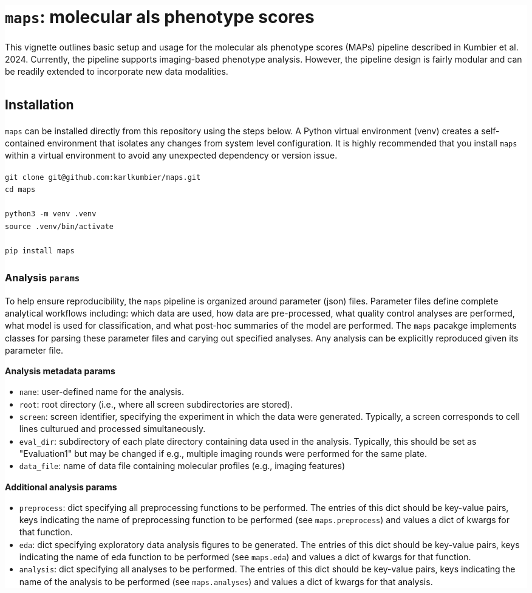 # `maps`: molecular als phenotype scores
This vignette outlines basic setup and usage for the molecular als phenotype scores (MAPs) pipeline described in Kumbier et al. 2024. Currently, the pipeline supports imaging-based phenotype analysis. However, the pipeline design is fairly modular and can be readily extended to incorporate new data modalities.

## Installation
`maps` can be installed directly from this repository using the steps below. A Python virtual environment (venv) creates a self-contained environment that isolates any changes from system level configuration. It is highly recommended that you install `maps` within a virtual environment to avoid any unexpected dependency or version issue.

```
git clone git@github.com:karlkumbier/maps.git
cd maps

python3 -m venv .venv
source .venv/bin/activate

pip install maps
```

### Analysis `params`
To help ensure reproducibility, the `maps` pipeline is organized around parameter (json) files. Parameter files define complete analytical workflows including: which data are used, how data are pre-processed, what quality control analyses are performed, what model is used for classification, and what post-hoc summaries of the model are performed. The `maps` pacakge implements classes for parsing these parameter files and carying out specified analyses. Any analysis can be explicitly reproduced given its parameter file.

**Analysis metadata params**

- `name`: user-defined name for the analysis.
- `root`: root directory (i.e., where all screen subdirectories are stored).
- `screen`: screen identifier, specifying the experiment in which the data were generated. Typically, a screen corresponds to cell lines culturued and processed simultaneously. 
- `eval_dir`: subdirectory of each plate directory containing data used in the analysis. Typically, this should be set as "Evaluation1" but may be changed if e.g., multiple imaging rounds were performed for the same plate.
- `data_file`: name of data file containing molecular profiles (e.g., imaging features)

**Additional analysis params**
- `preprocess`: dict specifying all preprocessing functions to be performed. The entries of this dict should be key-value pairs, keys indicating the name of preprocessing function to be performed (see `maps.preprocess`) and values a dict of kwargs for that function.
- `eda`: dict specifying exploratory data analysis figures to be generated. The entries of this dict should be key-value pairs, keys indicating the name of eda function to be performed (see `maps.eda`) and values a dict of kwargs for that function. 
- `analysis`: dict specifying all analyses to be performed. The entries of this dict should be key-value pairs, keys indicating the name of the analysis to be performed (see `maps.analyses`) and values a dict of kwargs for that analysis.
